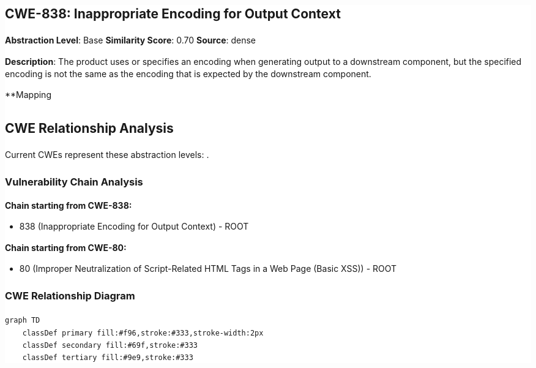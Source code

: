 

## CWE-838: Inappropriate Encoding for Output Context
**Abstraction Level**: Base
**Similarity Score**: 0.70
**Source**: dense

**Description**:
The product uses or specifies an encoding when generating output to a downstream component, but the specified encoding is not the same as the encoding that is expected by the downstream component.

**Mapping


## CWE Relationship Analysis

Current CWEs represent these abstraction levels: .


### Vulnerability Chain Analysis

**Chain starting from CWE-838:**
- 838 (Inappropriate Encoding for Output Context) - ROOT


**Chain starting from CWE-80:**
- 80 (Improper Neutralization of Script-Related HTML Tags in a Web Page (Basic XSS)) - ROOT



### CWE Relationship Diagram

```mermaid
graph TD
    classDef primary fill:#f96,stroke:#333,stroke-width:2px
    classDef secondary fill:#69f,stroke:#333
    classDef tertiary fill:#9e9,stroke:#333
```